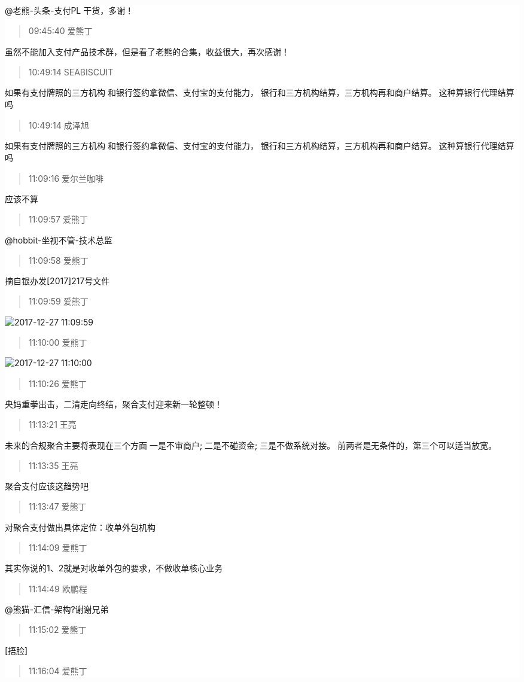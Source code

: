 @老熊-头条-支付PL 干货，多谢！  
   
> 09:45:40  爱熊丁  
   
虽然不能加入支付产品技术群，但是看了老熊的合集，收益很大，再次感谢！  
   
> 10:49:14  SEABISCUIT  
   
如果有支付牌照的三方机构 和银行签约拿微信、支付宝的支付能力， 银行和三方机构结算，三方机构再和商户结算。 这种算银行代理结算吗  
   
> 10:49:14  成泽旭  
   
如果有支付牌照的三方机构 和银行签约拿微信、支付宝的支付能力， 银行和三方机构结算，三方机构再和商户结算。 这种算银行代理结算吗  
   
> 11:09:16  爱尔兰咖啡  
   
应该不算  
   
> 11:09:57  爱熊丁  
   
@hobbit-坐视不管-技术总监   
   
> 11:09:58  爱熊丁  
   
摘自银办发[2017]217号文件  
   
> 11:09:59  爱熊丁  
   
![2017-12-27 11:09:59](http://static.cocolian.org/img/20171227_110959.png) 
   
> 11:10:00  爱熊丁  
   
![2017-12-27 11:10:00](http://static.cocolian.org/img/20171227_111000.png) 
   
> 11:10:26  爱熊丁  
   
央妈重拳出击，二清走向终结，聚合支付迎来新一轮整顿！  
   
> 11:13:21  王亮  
   
未来的合规聚合主要将表现在三个方面 一是不审商户; 二是不碰资金; 三是不做系统对接。  前两者是无条件的，第三个可以适当放宽。  
   
> 11:13:35  王亮  
   
聚合支付应该这趋势吧  
   
> 11:13:47  爱熊丁  
   
对聚合支付做出具体定位：收单外包机构  
   
> 11:14:09  爱熊丁  
   
其实你说的1、2就是对收单外包的要求，不做收单核心业务  
   
> 11:14:49  欧鹏程  
   
@熊猫-汇信-架构?谢谢兄弟  
   
> 11:15:02  爱熊丁  
   
[捂脸]  
   
> 11:16:04  爱熊丁  
   